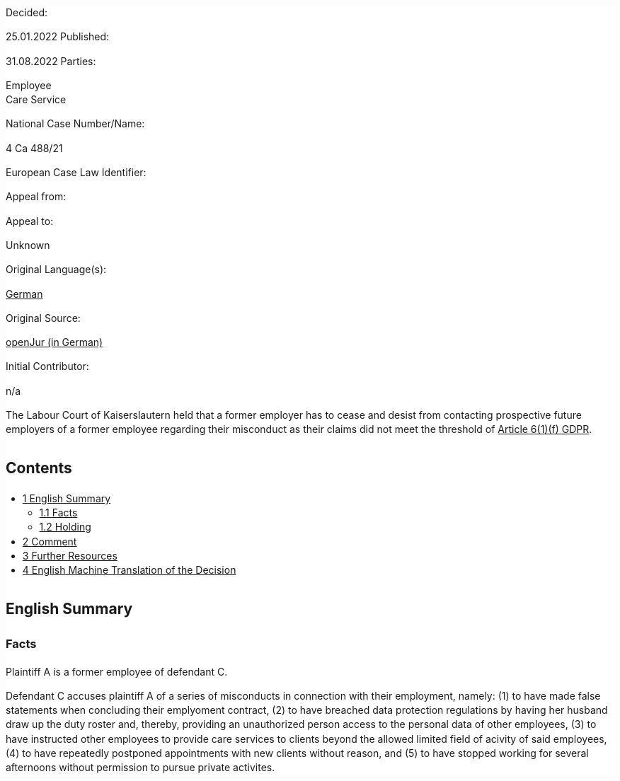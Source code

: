 Decided:

25.01.2022 Published:

31.08.2022 Parties:

Employee  
Care Service

National Case Number/Name:

4 Ca 488/21

European Case Law Identifier:

Appeal from:

Appeal to:

Unknown

Original Language(s):

[German](/index.php?title=Category:German "Category:German")

Original Source:

[openJur (in German)](https://openjur.de/u/2448645.html)

Initial Contributor:

n/a

The Labour Court of Kaiserslautern held that a former employer has to cease and desist from contacting prospective future employers of a former employee regarding their misconduct as their claims did not meet the threshold of [Article 6(1)(f) GDPR](/index.php?title=Article_6_GDPR#1f "Article 6 GDPR").

## Contents

*   [1 English Summary](#English_Summary)
    *   [1.1 Facts](#Facts)
    *   [1.2 Holding](#Holding)
*   [2 Comment](#Comment)
*   [3 Further Resources](#Further_Resources)
*   [4 English Machine Translation of the Decision](#English_Machine_Translation_of_the_Decision)

## English Summary

### Facts

Plaintiff A is a former employee of defendant C.

Defendant C accuses plaintiff A of a series of misconducts in connection with their employment, namely: (1) to have made false statements when concluding their emplyoment contract, (2) to have breached data protection regulations by having her husband draw up the duty roster and, thereby, providing an unauthorized person access to the personal data of other employees, (3) to have instructed other employees to provide care services to clients beyond the allowed limited field of acivity of said employees, (4) to have repeatedly postponed appointments with new clients without reason, and (5) to have stopped working for several afternoons without permission to pursue private activites.

